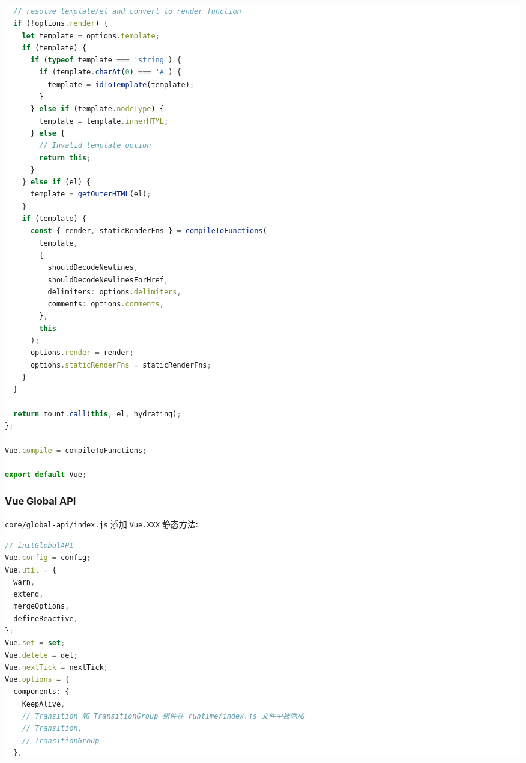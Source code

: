 ```ts
  // resolve template/el and convert to render function
  if (!options.render) {
    let template = options.template;
    if (template) {
      if (typeof template === 'string') {
        if (template.charAt(0) === '#') {
          template = idToTemplate(template);
        }
      } else if (template.nodeType) {
        template = template.innerHTML;
      } else {
        // Invalid template option
        return this;
      }
    } else if (el) {
      template = getOuterHTML(el);
    }
    if (template) {
      const { render, staticRenderFns } = compileToFunctions(
        template,
        {
          shouldDecodeNewlines,
          shouldDecodeNewlinesForHref,
          delimiters: options.delimiters,
          comments: options.comments,
        },
        this
      );
      options.render = render;
      options.staticRenderFns = staticRenderFns;
    }
  }

  return mount.call(this, el, hydrating);
};

Vue.compile = compileToFunctions;

export default Vue;
```

### Vue Global API

`core/global-api/index.js` 添加 `Vue.XXX` 静态方法:

```ts
// initGlobalAPI
Vue.config = config;
Vue.util = {
  warn,
  extend,
  mergeOptions,
  defineReactive,
};
Vue.set = set;
Vue.delete = del;
Vue.nextTick = nextTick;
Vue.options = {
  components: {
    KeepAlive,
    // Transition 和 TransitionGroup 组件在 runtime/index.js 文件中被添加
    // Transition,
    // TransitionGroup
  },
```